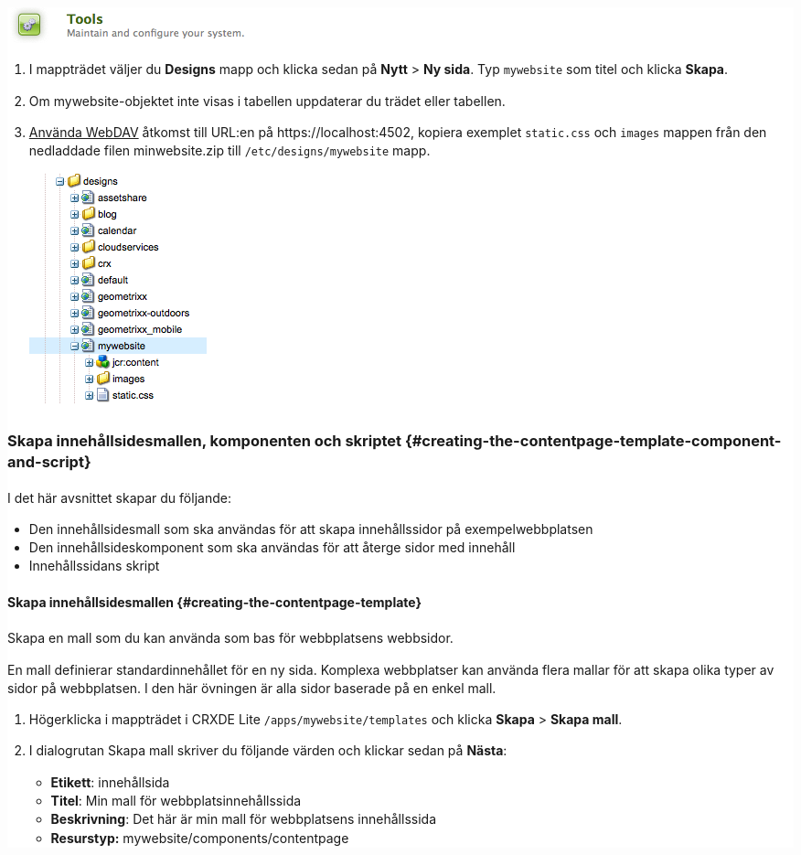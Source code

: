    ![chlimage_1-27](assets/chlimage_1-27.png)

1. I mappträdet väljer du **Designs** mapp och klicka sedan på **Nytt** > **Ny sida**. Typ `mywebsite` som titel och klicka **Skapa**.

1. Om mywebsite-objektet inte visas i tabellen uppdaterar du trädet eller tabellen.

1. [Använda WebDAV](/help/sites-administering/webdav-access.md) åtkomst till URL:en på https://localhost:4502, kopiera exemplet `static.css` och `images` mappen från den nedladdade filen minwebsite.zip till `/etc/designs/mywebsite` mapp.

   ![chlimage_1-28](assets/chlimage_1-28.png)

### Skapa innehållsidesmallen, komponenten och skriptet {#creating-the-contentpage-template-component-and-script}

I det här avsnittet skapar du följande:

* Den innehållsidesmall som ska användas för att skapa innehållssidor på exempelwebbplatsen
* Den innehållsideskomponent som ska användas för att återge sidor med innehåll
* Innehållssidans skript

#### Skapa innehållsidesmallen {#creating-the-contentpage-template}

Skapa en mall som du kan använda som bas för webbplatsens webbsidor.

En mall definierar standardinnehållet för en ny sida. Komplexa webbplatser kan använda flera mallar för att skapa olika typer av sidor på webbplatsen. I den här övningen är alla sidor baserade på en enkel mall.

1. Högerklicka i mappträdet i CRXDE Lite `/apps/mywebsite/templates` och klicka **Skapa** > **Skapa mall**.

1. I dialogrutan Skapa mall skriver du följande värden och klickar sedan på **Nästa**:

   * **Etikett**: innehållsida
   * **Titel**: Min mall för webbplatsinnehållssida
   * **Beskrivning**: Det här är min mall för webbplatsens innehållssida
   * **Resurstyp:** mywebsite/components/contentpage
